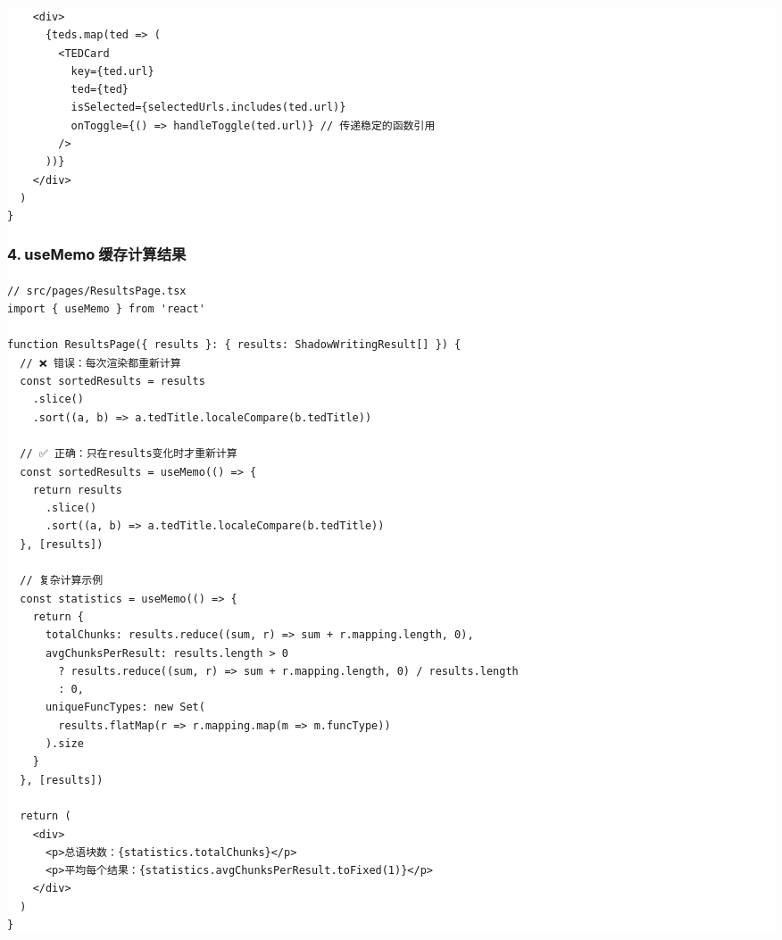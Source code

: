 ```tsx
    <div>
      {teds.map(ted => (
        <TEDCard 
          key={ted.url} 
          ted={ted} 
          isSelected={selectedUrls.includes(ted.url)}
          onToggle={() => handleToggle(ted.url)} // 传递稳定的函数引用
        />
      ))}
    </div>
  )
}
```

### 4. useMemo 缓存计算结果

```tsx
// src/pages/ResultsPage.tsx
import { useMemo } from 'react'

function ResultsPage({ results }: { results: ShadowWritingResult[] }) {
  // ❌ 错误：每次渲染都重新计算
  const sortedResults = results
    .slice()
    .sort((a, b) => a.tedTitle.localeCompare(b.tedTitle))
  
  // ✅ 正确：只在results变化时才重新计算
  const sortedResults = useMemo(() => {
    return results
      .slice()
      .sort((a, b) => a.tedTitle.localeCompare(b.tedTitle))
  }, [results])
  
  // 复杂计算示例
  const statistics = useMemo(() => {
    return {
      totalChunks: results.reduce((sum, r) => sum + r.mapping.length, 0),
      avgChunksPerResult: results.length > 0 
        ? results.reduce((sum, r) => sum + r.mapping.length, 0) / results.length 
        : 0,
      uniqueFuncTypes: new Set(
        results.flatMap(r => r.mapping.map(m => m.funcType))
      ).size
    }
  }, [results])
  
  return (
    <div>
      <p>总语块数：{statistics.totalChunks}</p>
      <p>平均每个结果：{statistics.avgChunksPerResult.toFixed(1)}</p>
    </div>
  )
}
```
